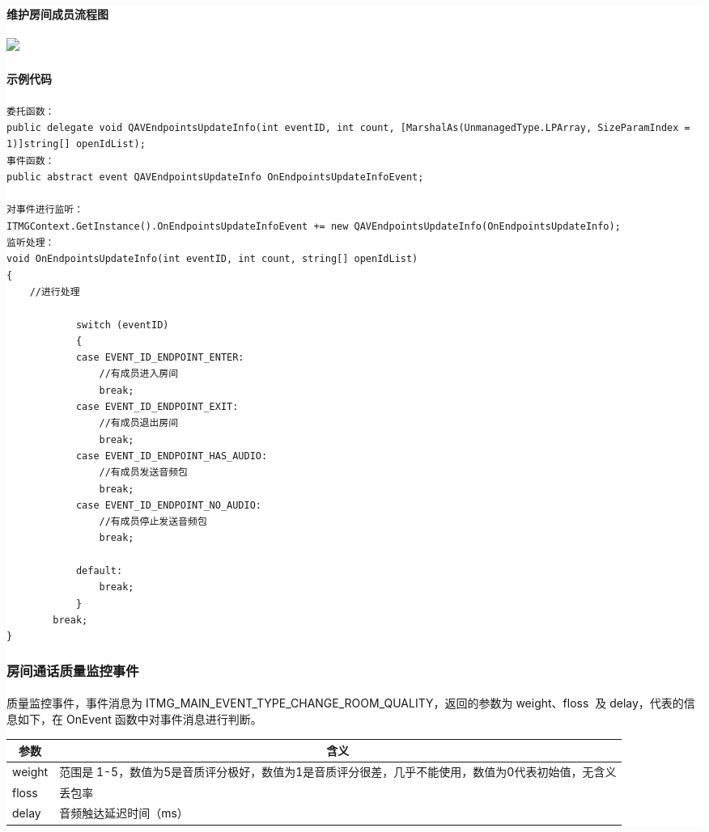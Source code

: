 #### 维护房间成员流程图

![](https://main.qcloudimg.com/raw/df7c21589702c13259c2ebab1dc9da64.png)


#### 示例代码
```
委托函数：
public delegate void QAVEndpointsUpdateInfo(int eventID, int count, [MarshalAs(UnmanagedType.LPArray, SizeParamIndex = 1)]string[] openIdList);
事件函数：
public abstract event QAVEndpointsUpdateInfo OnEndpointsUpdateInfoEvent;

对事件进行监听：
ITMGContext.GetInstance().OnEndpointsUpdateInfoEvent += new QAVEndpointsUpdateInfo(OnEndpointsUpdateInfo);
监听处理：
void OnEndpointsUpdateInfo(int eventID, int count, string[] openIdList)
{
    //进行处理

		    switch (eventID)
 		    {
 		    case EVENT_ID_ENDPOINT_ENTER:
  			    //有成员进入房间
  			    break;
 		    case EVENT_ID_ENDPOINT_EXIT:
  			    //有成员退出房间
			    break;
		    case EVENT_ID_ENDPOINT_HAS_AUDIO:
			    //有成员发送音频包
			    break;
		    case EVENT_ID_ENDPOINT_NO_AUDIO:
			    //有成员停止发送音频包
			    break;
		  
		    default:
			    break;
 		    }
		break;
}

```


### 房间通话质量监控事件
质量监控事件，事件消息为 ITMG_MAIN_EVENT_TYPE_CHANGE_ROOM_QUALITY，返回的参数为 weight、floss  及 delay，代表的信息如下，在 OnEvent 函数中对事件消息进行判断。

|参数     | 含义         |
| ------------- |-------------|
|weight    				|范围是 1-5，数值为5是音质评分极好，数值为1是音质评分很差，几乎不能使用，数值为0代表初始值，无含义|
|floss    				|丢包率|
|delay    		|音频触达延迟时间（ms）|
